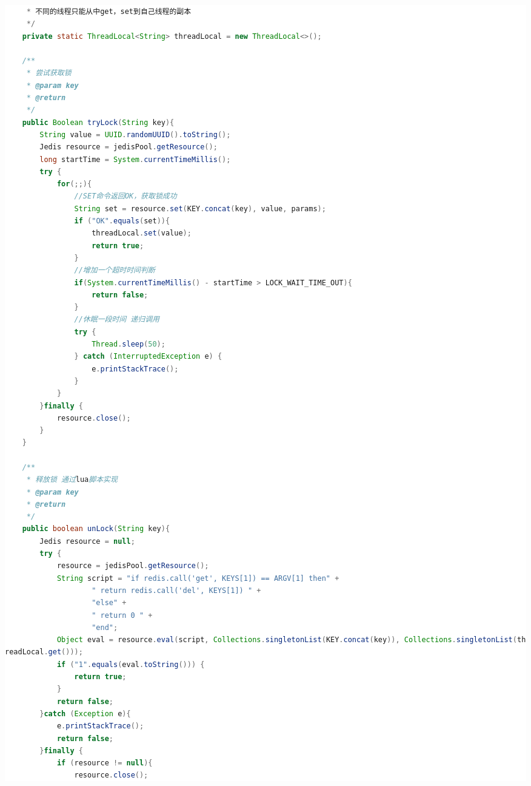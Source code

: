 ```java
     * 不同的线程只能从中get，set到自己线程的副本
     */
    private static ThreadLocal<String> threadLocal = new ThreadLocal<>();

    /**
     * 尝试获取锁
     * @param key
     * @return
     */
    public Boolean tryLock(String key){
        String value = UUID.randomUUID().toString();
        Jedis resource = jedisPool.getResource();
        long startTime = System.currentTimeMillis();
        try {
            for(;;){
                //SET命令返回OK，获取锁成功
                String set = resource.set(KEY.concat(key), value, params);
                if ("OK".equals(set)){
                    threadLocal.set(value);
                    return true;
                }
                //增加一个超时时间判断
                if(System.currentTimeMillis() - startTime > LOCK_WAIT_TIME_OUT){
                    return false;
                }
                //休眠一段时间 递归调用
                try {
                    Thread.sleep(50);
                } catch (InterruptedException e) {
                    e.printStackTrace();
                }
            }
        }finally {
            resource.close();
        }
    }

    /**
     * 释放锁 通过lua脚本实现
     * @param key
     * @return
     */
    public boolean unLock(String key){
        Jedis resource = null;
        try {
            resource = jedisPool.getResource();
            String script = "if redis.call('get', KEYS[1]) == ARGV[1] then" +
                    " return redis.call('del', KEYS[1]) " +
                    "else" +
                    " return 0 " +
                    "end";
            Object eval = resource.eval(script, Collections.singletonList(KEY.concat(key)), Collections.singletonList(threadLocal.get()));
            if ("1".equals(eval.toString())) {
                return true;
            }
            return false;
        }catch (Exception e){
            e.printStackTrace();
            return false;
        }finally {
            if (resource != null){
                resource.close();
```